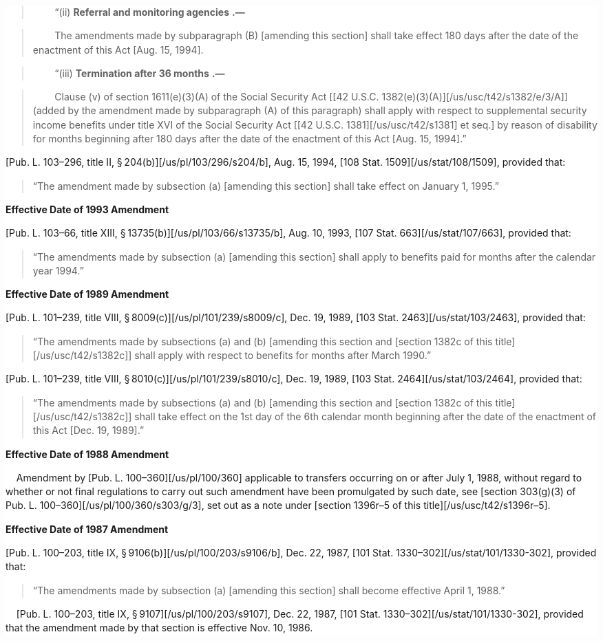 >         “(ii)  __Referral and monitoring agencies__  __.—__ 

>         The amendments made by subparagraph (B) \[amending this section\] shall take effect 180 days after the date of the enactment of this Act \[Aug. 15, 1994\].

>         “(iii)  __Termination after 36 months__  __.—__ 

>         Clause (v) of section 1611(e)(3)(A) of the Social Security Act \[[42 U.S.C. 1382(e)(3)(A)][/us/usc/t42/s1382/e/3/A]\] (added by the amendment made by subparagraph (A) of this paragraph) shall apply with respect to supplemental security income benefits under title XVI of the Social Security Act \[[42 U.S.C. 1381][/us/usc/t42/s1381] et seq.\] by reason of disability for months beginning after 180 days after the date of the enactment of this Act \[Aug. 15, 1994\].”

[Pub. L. 103–296, title II, § 204(b)][/us/pl/103/296/s204/b], Aug. 15, 1994, [108 Stat. 1509][/us/stat/108/1509], provided that: 

> “The amendment made by subsection (a) \[amending this section\] shall take effect on January 1, 1995.”

 __Effective Date of 1993 Amendment__ 

[Pub. L. 103–66, title XIII, § 13735(b)][/us/pl/103/66/s13735/b], Aug. 10, 1993, [107 Stat. 663][/us/stat/107/663], provided that: 

> “The amendments made by subsection (a) \[amending this section\] shall apply to benefits paid for months after the calendar year 1994.”

 __Effective Date of 1989 Amendment__ 

[Pub. L. 101–239, title VIII, § 8009(c)][/us/pl/101/239/s8009/c], Dec. 19, 1989, [103 Stat. 2463][/us/stat/103/2463], provided that: 

> “The amendments made by subsections (a) and (b) \[amending this section and [section 1382c of this title][/us/usc/t42/s1382c]\] shall apply with respect to benefits for months after March 1990.”

[Pub. L. 101–239, title VIII, § 8010(c)][/us/pl/101/239/s8010/c], Dec. 19, 1989, [103 Stat. 2464][/us/stat/103/2464], provided that: 

> “The amendments made by subsections (a) and (b) \[amending this section and [section 1382c of this title][/us/usc/t42/s1382c]\] shall take effect on the 1st day of the 6th calendar month beginning after the date of the enactment of this Act \[Dec. 19, 1989\].”

 __Effective Date of 1988 Amendment__ 

    Amendment by [Pub. L. 100–360][/us/pl/100/360] applicable to transfers occurring on or after July 1, 1988, without regard to whether or not final regulations to carry out such amendment have been promulgated by such date, see [section 303(g)(3) of Pub. L. 100–360][/us/pl/100/360/s303/g/3], set out as a note under [section 1396r–5 of this title][/us/usc/t42/s1396r–5].

 __Effective Date of 1987 Amendment__ 

[Pub. L. 100–203, title IX, § 9106(b)][/us/pl/100/203/s9106/b], Dec. 22, 1987, [101 Stat. 1330–302][/us/stat/101/1330-302], provided that: 

> “The amendments made by subsection (a) \[amending this section\] shall become effective April 1, 1988.”

    [Pub. L. 100–203, title IX, § 9107][/us/pl/100/203/s9107], Dec. 22, 1987, [101 Stat. 1330–302][/us/stat/101/1330-302], provided that the amendment made by that section is effective Nov. 10, 1986.
